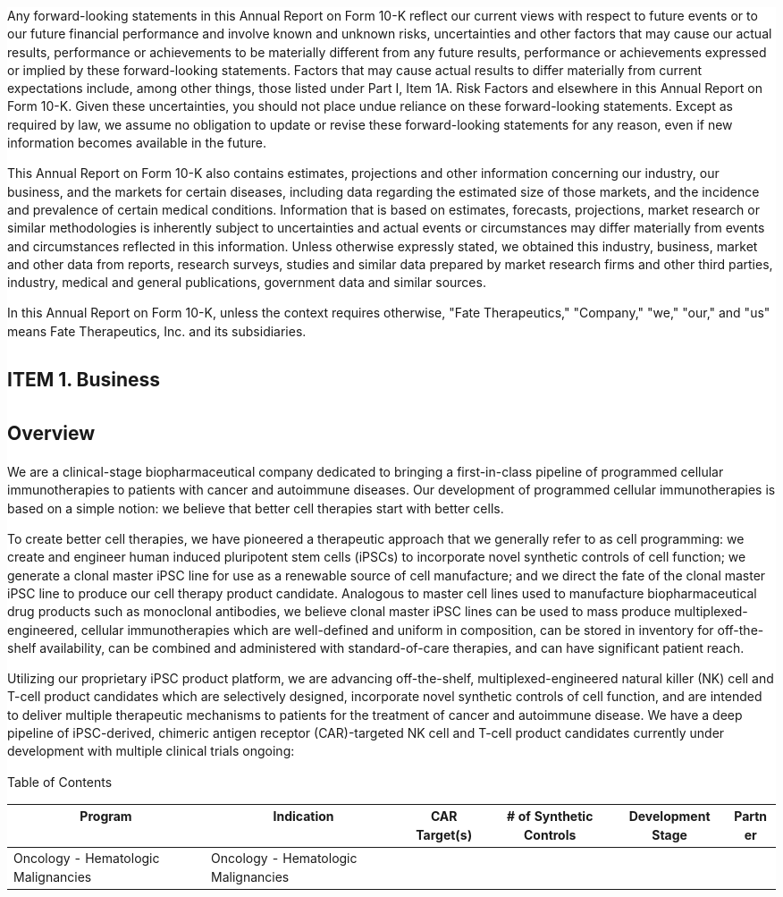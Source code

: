 <p>Any forward-looking statements in this Annual Report on Form 10-K reflect our current views with respect to future events or to our future financial performance and involve known and unknown risks, uncertainties and other factors that may cause our actual results, performance or achievements to be materially different from any future results, performance or achievements expressed or implied by these forward-looking statements. Factors that may cause actual results to differ materially from current expectations include, among other things, those listed under Part I, Item 1A. Risk Factors and elsewhere in this Annual Report on Form 10-K. Given these uncertainties, you should not place undue reliance on these forward-looking statements. Except as required by law, we assume no obligation to update or revise these forward-looking statements for any reason, even if new information becomes available in the future.</p>
<p>This Annual Report on Form 10-K also contains estimates, projections and other information concerning our industry, our business, and the markets for certain diseases, including data regarding the estimated size of those markets, and the incidence and prevalence of certain medical conditions. Information that is based on estimates, forecasts, projections, market research or similar methodologies is inherently subject to uncertainties and actual events or circumstances may differ materially from events and circumstances reflected in this information. Unless otherwise expressly stated, we obtained this industry, business, market and other data from reports, research surveys, studies and similar data prepared by market research firms and other third parties, industry, medical and general publications, government data and similar sources.</p>
<p>In this Annual Report on Form 10-K, unless the context requires otherwise, "Fate Therapeutics," "Company," "we," "our," and "us" means Fate Therapeutics, Inc. and its subsidiaries.</p>
<h2>ITEM 1. Business</h2>
<h2>Overview</h2>
<p>We are a clinical-stage biopharmaceutical company dedicated to bringing a first-in-class pipeline of programmed cellular immunotherapies to patients with cancer and autoimmune diseases. Our development of programmed cellular immunotherapies is based on a simple notion: we believe that better cell therapies start with better cells.</p>
<p>To create better cell therapies, we have pioneered a therapeutic approach that we generally refer to as cell programming: we create and engineer human induced pluripotent stem cells (iPSCs) to incorporate novel synthetic controls of cell function; we generate a clonal master iPSC line for use as a renewable source of cell manufacture; and we direct the fate of the clonal master iPSC line to produce our cell therapy product candidate. Analogous to master cell lines used to manufacture biopharmaceutical drug products such as monoclonal antibodies, we believe clonal master iPSC lines can be used to mass produce multiplexed-engineered, cellular immunotherapies which are well-defined and uniform in composition, can be stored in inventory for off-the-shelf availability, can be combined and administered with standard-of-care therapies, and can have significant patient reach.</p>
<p>Utilizing our proprietary iPSC product platform, we are advancing off-the-shelf, multiplexed-engineered natural killer (NK) cell and T-cell product candidates which are selectively designed, incorporate novel synthetic controls of cell function, and are intended to deliver multiple therapeutic mechanisms to patients for the treatment of cancer and autoimmune disease. We have a deep pipeline of iPSC-derived, chimeric antigen receptor (CAR)-targeted NK cell and T-cell product candidates currently under development with multiple clinical trials ongoing:</p>
<p>Table of Contents</p>
<table>
<thead>
<tr>
<th>Program</th>
<th>Indication</th>
<th>CAR Target(s)</th>
<th># of Synthetic  Controls</th>
<th>Development  Stage</th>
<th>Partner</th>
</tr>
</thead>
<tbody>
<tr>
<td>Oncology - Hematologic Malignancies</td>
<td>Oncology - Hematologic Malignancies</td>
<td></td>
<td></td>
<td></td>
<td></td>
</tr>
<tr>